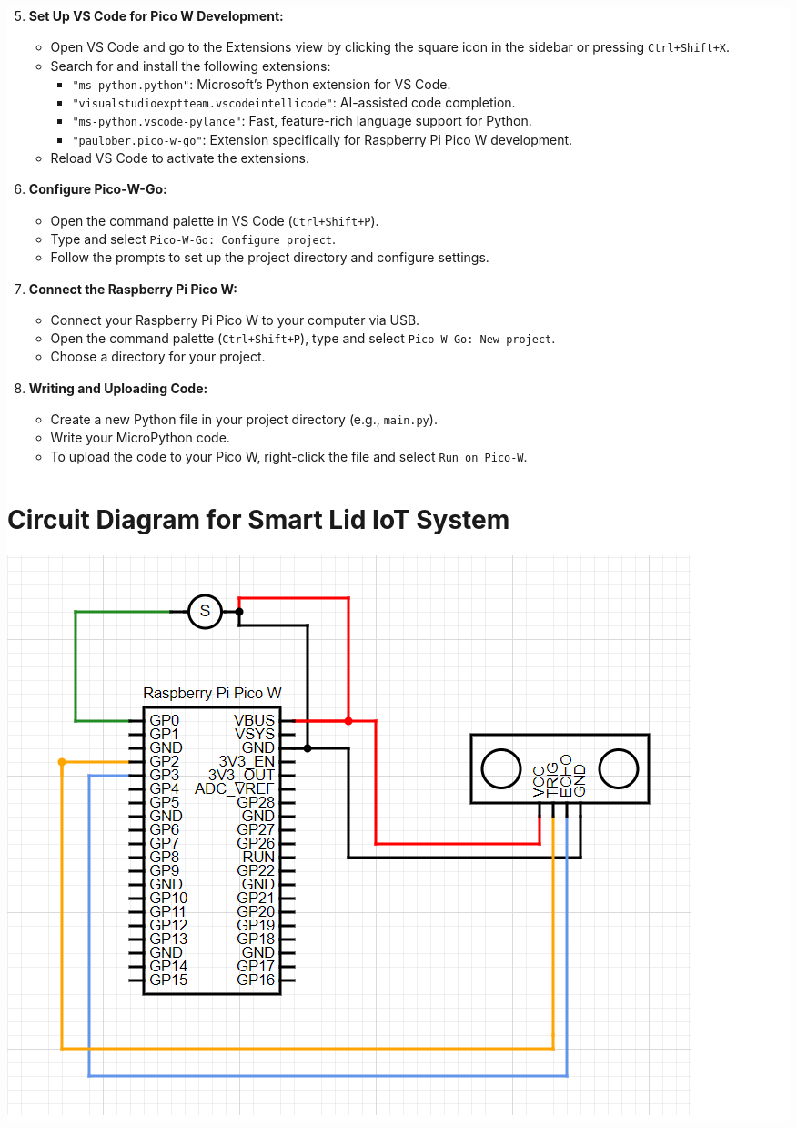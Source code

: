 5. **Set Up VS Code for Pico W Development:**
   - Open VS Code and go to the Extensions view by clicking the square icon in the sidebar or pressing `Ctrl+Shift+X`.
   - Search for and install the following extensions:
     - `"ms-python.python"`: Microsoft’s Python extension for VS Code.
     - `"visualstudioexptteam.vscodeintellicode"`: AI-assisted code completion.
     - `"ms-python.vscode-pylance"`: Fast, feature-rich language support for Python.
     - `"paulober.pico-w-go"`: Extension specifically for Raspberry Pi Pico W development.
   - Reload VS Code to activate the extensions.

6. **Configure Pico-W-Go:**
   - Open the command palette in VS Code (`Ctrl+Shift+P`).
   - Type and select `Pico-W-Go: Configure project`.
   - Follow the prompts to set up the project directory and configure settings.

7. **Connect the Raspberry Pi Pico W:**
   - Connect your Raspberry Pi Pico W to your computer via USB.
   - Open the command palette (`Ctrl+Shift+P`), type and select `Pico-W-Go: New project`.
   - Choose a directory for your project.

8. **Writing and Uploading Code:**
   - Create a new Python file in your project directory (e.g., `main.py`).
   - Write your MicroPython code.
   - To upload the code to your Pico W, right-click the file and select `Run on Pico-W`.


# Circuit Diagram for Smart Lid IoT System

![alt text](<SmartLid Circuit Diagram.png>)
